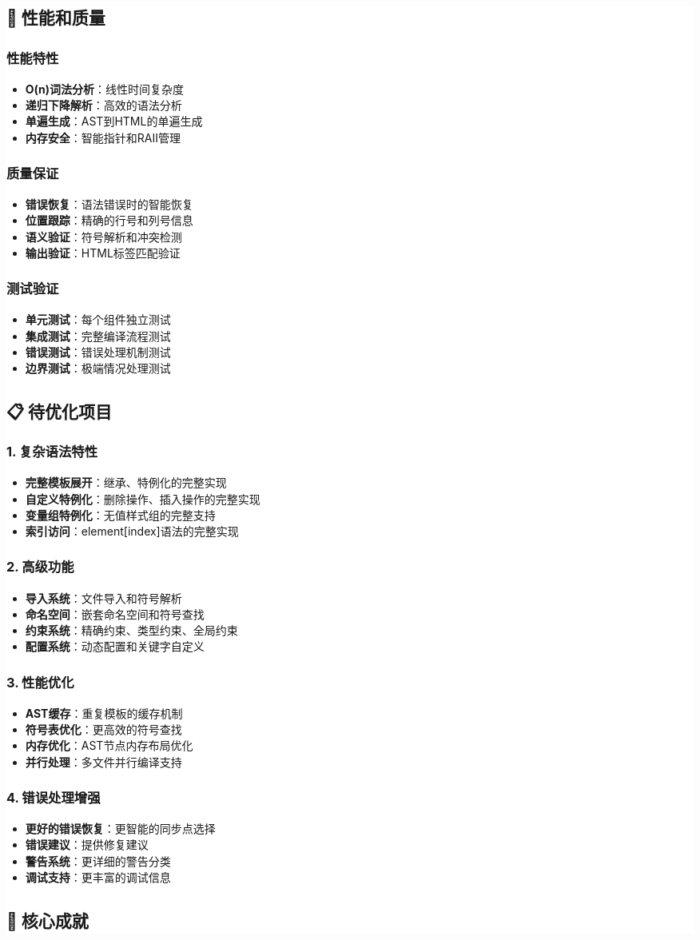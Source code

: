 ## 🚀 性能和质量

### 性能特性
- **O(n)词法分析**：线性时间复杂度
- **递归下降解析**：高效的语法分析
- **单遍生成**：AST到HTML的单遍生成
- **内存安全**：智能指针和RAII管理

### 质量保证
- **错误恢复**：语法错误时的智能恢复
- **位置跟踪**：精确的行号和列号信息
- **语义验证**：符号解析和冲突检测
- **输出验证**：HTML标签匹配验证

### 测试验证
- **单元测试**：每个组件独立测试
- **集成测试**：完整编译流程测试
- **错误测试**：错误处理机制测试
- **边界测试**：极端情况处理测试

## 📋 待优化项目

### 1. 复杂语法特性
- **完整模板展开**：继承、特例化的完整实现
- **自定义特例化**：删除操作、插入操作的完整实现
- **变量组特例化**：无值样式组的完整支持
- **索引访问**：element[index]语法的完整实现

### 2. 高级功能
- **导入系统**：文件导入和符号解析
- **命名空间**：嵌套命名空间和符号查找
- **约束系统**：精确约束、类型约束、全局约束
- **配置系统**：动态配置和关键字自定义

### 3. 性能优化
- **AST缓存**：重复模板的缓存机制
- **符号表优化**：更高效的符号查找
- **内存优化**：AST节点内存布局优化
- **并行处理**：多文件并行编译支持

### 4. 错误处理增强
- **更好的错误恢复**：更智能的同步点选择
- **错误建议**：提供修复建议
- **警告系统**：更详细的警告分类
- **调试支持**：更丰富的调试信息

## 🎉 核心成就
